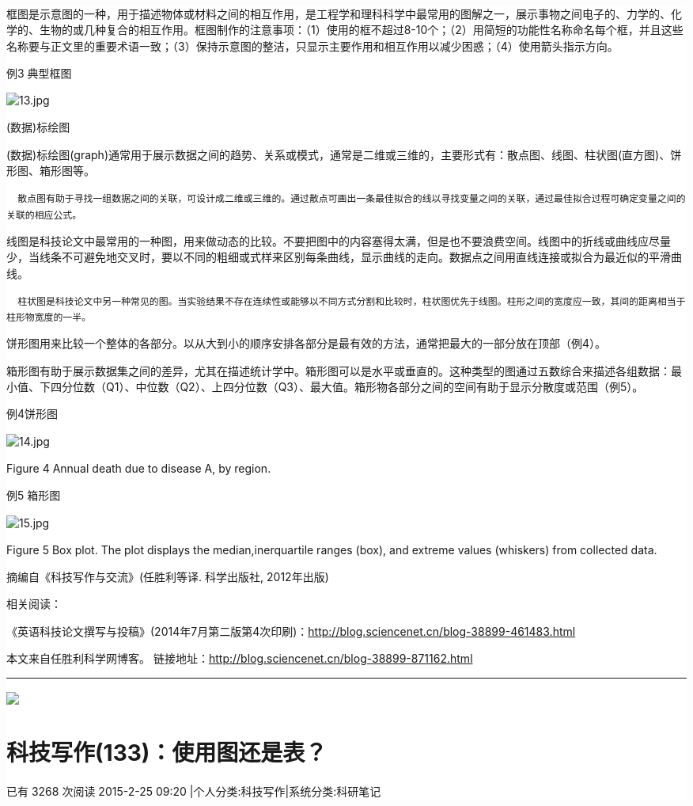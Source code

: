  

框图是示意图的一种，用于描述物体或材料之间的相互作用，是工程学和理科科学中最常用的图解之一，展示事物之间电子的、力学的、化学的、生物的或几种复合的相互作用。框图制作的注意事项：（1）使用的框不超过8-10个；（2）用简短的功能性名称命名每个框，并且这些名称要与正文里的重要术语一致；（3）保持示意图的整洁，只显示主要作用和相互作用以减少困惑；（4）使用箭头指示方向。

例3 典型框图


![13.jpg](https://ooo.0o0.ooo/2017/05/27/592906acdffc2.jpg)
 

 (数据)标绘图

(数据)标绘图(graph)通常用于展示数据之间的趋势、关系或模式，通常是二维或三维的，主要形式有：散点图、线图、柱状图(直方图)、饼形图、箱形图等。

      散点图有助于寻找一组数据之间的关联，可设计成二维或三维的。通过散点可画出一条最佳拟合的线以寻找变量之间的关联，通过最佳拟合过程可确定变量之间的关联的相应公式。

线图是科技论文中最常用的一种图，用来做动态的比较。不要把图中的内容塞得太满，但是也不要浪费空间。线图中的折线或曲线应尽量少，当线条不可避免地交叉时，要以不同的粗细或式样来区别每条曲线，显示曲线的走向。数据点之间用直线连接或拟合为最近似的平滑曲线。

      柱状图是科技论文中另一种常见的图。当实验结果不存在连续性或能够以不同方式分割和比较时，柱状图优先于线图。柱形之间的宽度应一致，其间的距离相当于柱形物宽度的一半。

饼形图用来比较一个整体的各部分。以从大到小的顺序安排各部分是最有效的方法，通常把最大的一部分放在顶部（例4）。

箱形图有助于展示数据集之间的差异，尤其在描述统计学中。箱形图可以是水平或垂直的。这种类型的图通过五数综合来描述各组数据：最小值、下四分位数（Q1）、中位数（Q2）、上四分位数（Q3）、最大值。箱形物各部分之间的空间有助于显示分散度或范围（例5）。

例4饼形图

![14.jpg](https://ooo.0o0.ooo/2017/05/27/592906ad35b7d.jpg)

Figure 4  Annual death due to disease A, by region.

 

例5 箱形图

![15.jpg](https://ooo.0o0.ooo/2017/05/27/592906acc814c.jpg)

Figure 5  Box plot. The plot displays the median,inerquartile ranges (box), and extreme values (whiskers) from collected data.

 

摘编自《科技写作与交流》(任胜利等译. 科学出版社, 2012年出版)

相关阅读：

《英语科技论文撰写与投稿》(2014年7月第二版第4次印刷)：http://blog.sciencenet.cn/blog-38899-461483.html

 
本文来自任胜利科学网博客。
链接地址：http://blog.sciencenet.cn/blog-38899-871162.html 

---

<img src="http://i1.piimg.com/567571/6c990c4f94b18185.jpg" width=50% align="center">

# 科技写作(133)：使用图还是表？

已有 3268 次阅读 2015-2-25 09:20 |个人分类:科技写作|系统分类:科研笔记 
